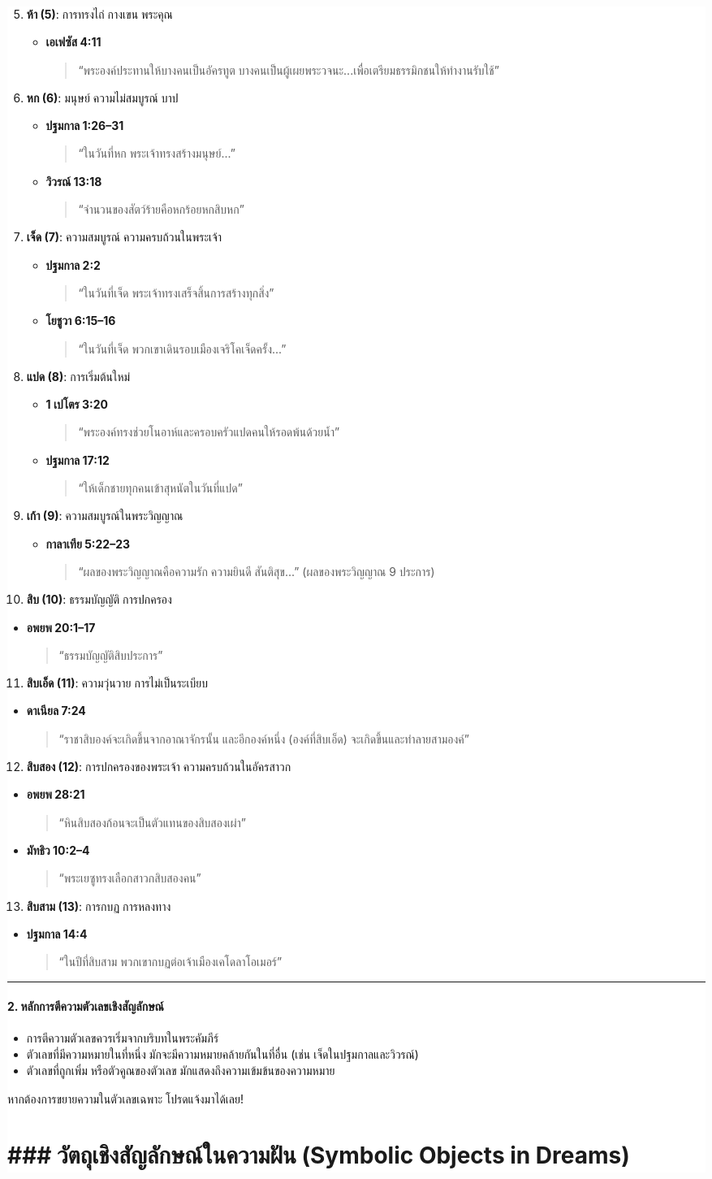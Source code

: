 5. **ห้า (5)**: การทรงไถ่ กางเขน พระคุณ  
   - **เอเฟซัส 4:11**  
     > “พระองค์ประทานให้บางคนเป็นอัครทูต บางคนเป็นผู้เผยพระวจนะ...เพื่อเตรียมธรรมิกชนให้ทำงานรับใช้”  

6. **หก (6)**: มนุษย์ ความไม่สมบูรณ์ บาป  
   - **ปฐมกาล 1:26–31**  
     > “ในวันที่หก พระเจ้าทรงสร้างมนุษย์...”  
   - **วิวรณ์ 13:18**  
     > “จำนวนของสัตว์ร้ายคือหกร้อยหกสิบหก”  

7. **เจ็ด (7)**: ความสมบูรณ์ ความครบถ้วนในพระเจ้า  
   - **ปฐมกาล 2:2**  
     > “ในวันที่เจ็ด พระเจ้าทรงเสร็จสิ้นการสร้างทุกสิ่ง”  
   - **โยชูวา 6:15–16**  
     > “ในวันที่เจ็ด พวกเขาเดินรอบเมืองเจริโคเจ็ดครั้ง...”  

8. **แปด (8)**: การเริ่มต้นใหม่  
   - **1 เปโตร 3:20**  
     > “พระองค์ทรงช่วยโนอาห์และครอบครัวแปดคนให้รอดพ้นด้วยน้ำ”  
   - **ปฐมกาล 17:12**  
     > “ให้เด็กชายทุกคนเข้าสุหนัตในวันที่แปด”  

9. **เก้า (9)**: ความสมบูรณ์ในพระวิญญาณ  
   - **กาลาเทีย 5:22–23**  
     > “ผลของพระวิญญาณคือความรัก ความยินดี สันติสุข...” (ผลของพระวิญญาณ 9 ประการ)  

10. **สิบ (10)**: ธรรมบัญญัติ การปกครอง  
   - **อพยพ 20:1–17**  
     > “ธรรมบัญญัติสิบประการ”  

11. **สิบเอ็ด (11)**: ความวุ่นวาย การไม่เป็นระเบียบ  
   - **ดาเนียล 7:24**  
     > “ราชาสิบองค์จะเกิดขึ้นจากอาณาจักรนั้น และอีกองค์หนึ่ง (องค์ที่สิบเอ็ด) จะเกิดขึ้นและทำลายสามองค์”  

12. **สิบสอง (12)**: การปกครองของพระเจ้า ความครบถ้วนในอัครสาวก  
   - **อพยพ 28:21**  
     > “หินสิบสองก้อนจะเป็นตัวแทนของสิบสองเผ่า”  
   - **มัทธิว 10:2–4**  
     > “พระเยซูทรงเลือกสาวกสิบสองคน”  

13. **สิบสาม (13)**: การกบฏ การหลงทาง  
   - **ปฐมกาล 14:4**  
     > “ในปีที่สิบสาม พวกเขากบฏต่อเจ้าเมืองเคโดลาโอเมอร์”  

---

#### **2. หลักการตีความตัวเลขเชิงสัญลักษณ์**
- การตีความตัวเลขควรเริ่มจากบริบทในพระคัมภีร์
- ตัวเลขที่มีความหมายในที่หนึ่ง มักจะมีความหมายคล้ายกันในที่อื่น (เช่น เจ็ดในปฐมกาลและวิวรณ์)
- ตัวเลขที่ถูกเพิ่ม หรือตัวคูณของตัวเลข มักแสดงถึงความเข้มข้นของความหมาย  

หากต้องการขยายความในตัวเลขเฉพาะ โปรดแจ้งมาได้เลย!

# ### **วัตถุเชิงสัญลักษณ์ในความฝัน (Symbolic Objects in Dreams)**

